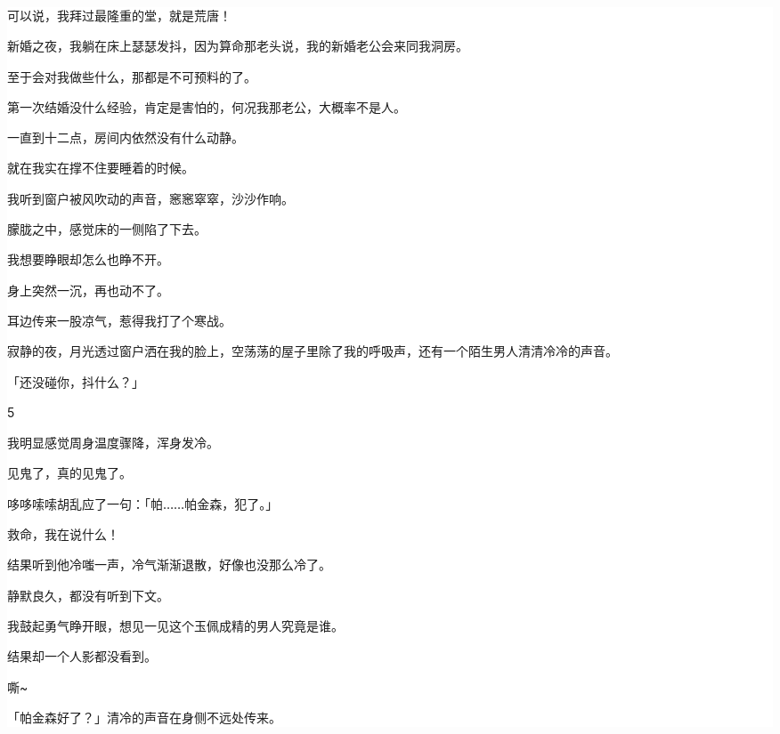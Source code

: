 
可以说，我拜过最隆重的堂，就是荒唐！


新婚之夜，我躺在床上瑟瑟发抖，因为算命那老头说，我的新婚老公会来同我洞房。


至于会对我做些什么，那都是不可预料的了。


第一次结婚没什么经验，肯定是害怕的，何况我那老公，大概率不是人。


一直到十二点，房间内依然没有什么动静。


就在我实在撑不住要睡着的时候。


我听到窗户被风吹动的声音，窸窸窣窣，沙沙作响。


朦胧之中，感觉床的一侧陷了下去。


我想要睁眼却怎么也睁不开。


身上突然一沉，再也动不了。


耳边传来一股凉气，惹得我打了个寒战。


寂静的夜，月光透过窗户洒在我的脸上，空荡荡的屋子里除了我的呼吸声，还有一个陌生男人清清冷冷的声音。


「还没碰你，抖什么？」


5


我明显感觉周身温度骤降，浑身发冷。


见鬼了，真的见鬼了。


哆哆嗦嗦胡乱应了一句：「帕……帕金森，犯了。」


救命，我在说什么！


结果听到他冷嗤一声，冷气渐渐退散，好像也没那么冷了。


静默良久，都没有听到下文。


我鼓起勇气睁开眼，想见一见这个玉佩成精的男人究竟是谁。


结果却一个人影都没看到。


嘶~


「帕金森好了？」清冷的声音在身侧不远处传来。

